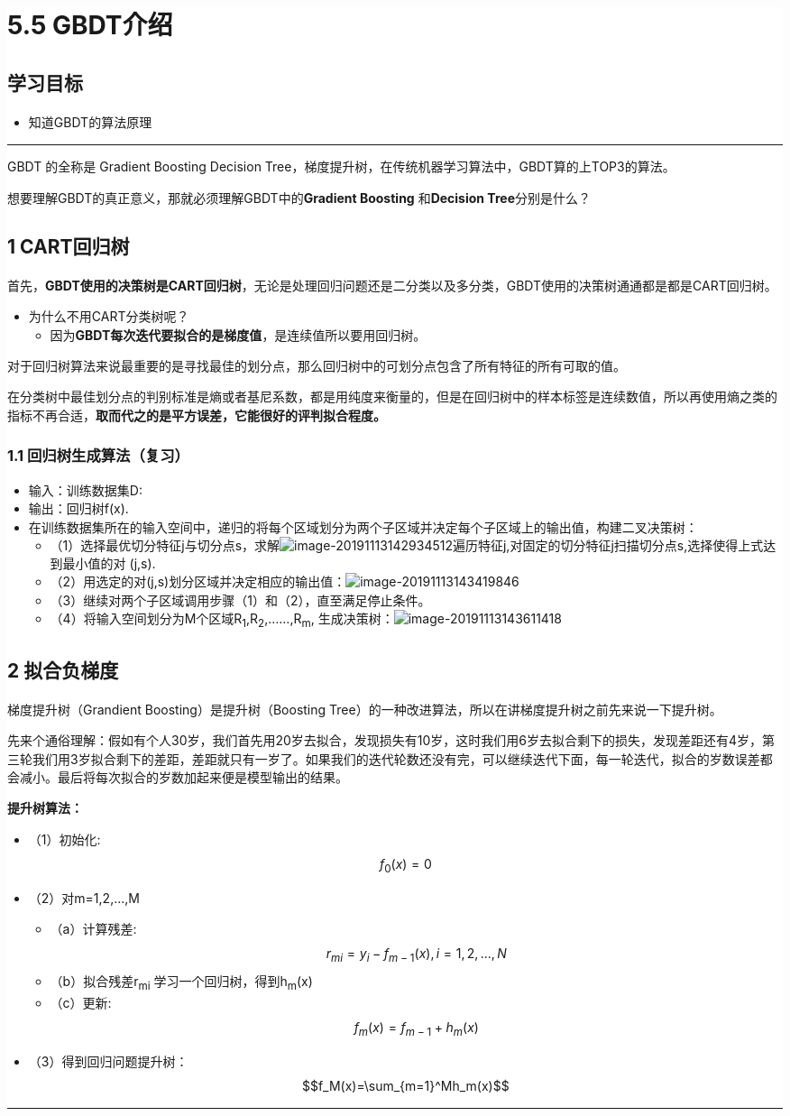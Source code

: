 # 5.5 GBDT介绍

## 学习目标

- 知道GBDT的算法原理

------



GBDT 的全称是 Gradient Boosting Decision Tree，梯度提升树，在传统机器学习算法中，GBDT算的上TOP3的算法。

想要理解GBDT的真正意义，那就必须理解GBDT中的**Gradient Boosting** 和**Decision Tree**分别是什么？

## 1 CART回归树

首先，**GBDT使用的决策树是CART回归树**，无论是处理回归问题还是二分类以及多分类，GBDT使用的决策树通通都是都是CART回归树。

- 为什么不用CART分类树呢？
    - 因为**GBDT每次迭代要拟合的是梯度值**，是连续值所以要用回归树。

对于回归树算法来说最重要的是寻找最佳的划分点，那么回归树中的可划分点包含了所有特征的所有可取的值。

在分类树中最佳划分点的判别标准是熵或者基尼系数，都是用纯度来衡量的，但是在回归树中的样本标签是连续数值，所以再使用熵之类的指标不再合适，**取而代之的是平方误差，它能很好的评判拟合程度。**

### 1.1 回归树生成算法（复习）

- 输入：训练数据集D:
- 输出：回归树f(x)​.
- 在训练数据集所在的输入空间中，递归的将每个区域划分为两个子区域并决定每个子区域上的输出值，构建二叉决策树：
    - （1）选择最优切分特征j与切分点s，求解![image-20191113142934512](https://tva1.sinaimg.cn/large/007S8ZIlly1gffi56zvraj31am04w0sx.jpg)遍历特征j,对固定的切分特征j扫描切分点s,选择使得上式达到最小值的对 (j,s).
    - （2）用选定的对(j,s)划分区域并决定相应的输出值：![image-20191113143419846](https://tva1.sinaimg.cn/large/007S8ZIlly1gffi57vkcxj318206274j.jpg)
    - （3）继续对两个子区域调用步骤（1）和（2），直至满足停止条件。
    - （4）将输入空间划分为M个区域R<sub>1</sub>,R<sub>2</sub>,……,R<sub>m</sub>, 生成决策树：![image-20191113143611418](https://tva1.sinaimg.cn/large/007S8ZIlly1gffi560ezdj317c03yglk.jpg)

## 2 拟合负梯度

梯度提升树（Grandient Boosting）是提升树（Boosting Tree）的一种改进算法，所以在讲梯度提升树之前先来说一下提升树。

先来个通俗理解：假如有个人30岁，我们首先用20岁去拟合，发现损失有10岁，这时我们用6岁去拟合剩下的损失，发现差距还有4岁，第三轮我们用3岁拟合剩下的差距，差距就只有一岁了。如果我们的迭代轮数还没有完，可以继续迭代下面，每一轮迭代，拟合的岁数误差都会减小。最后将每次拟合的岁数加起来便是模型输出的结果。


**提升树算法：**

- （1）初始化:$$f_0(x)=0$$

- （2）对m=1,2,...,M
    - （a）计算残差:$$r_{mi}=y_i-f_{m-1}(x),i=1,2,...,N$$
    - （b）拟合残差r<sub>mi</sub> 学习一个回归树，得到h<sub>m</sub>(x)
    - （c）更新:$$f_m(x) = f_{m-1}+h_m(x)$$
- （3）得到回归问题提升树：$$f_M(x)=\sum_{m=1}^Mh_m(x)$$

---